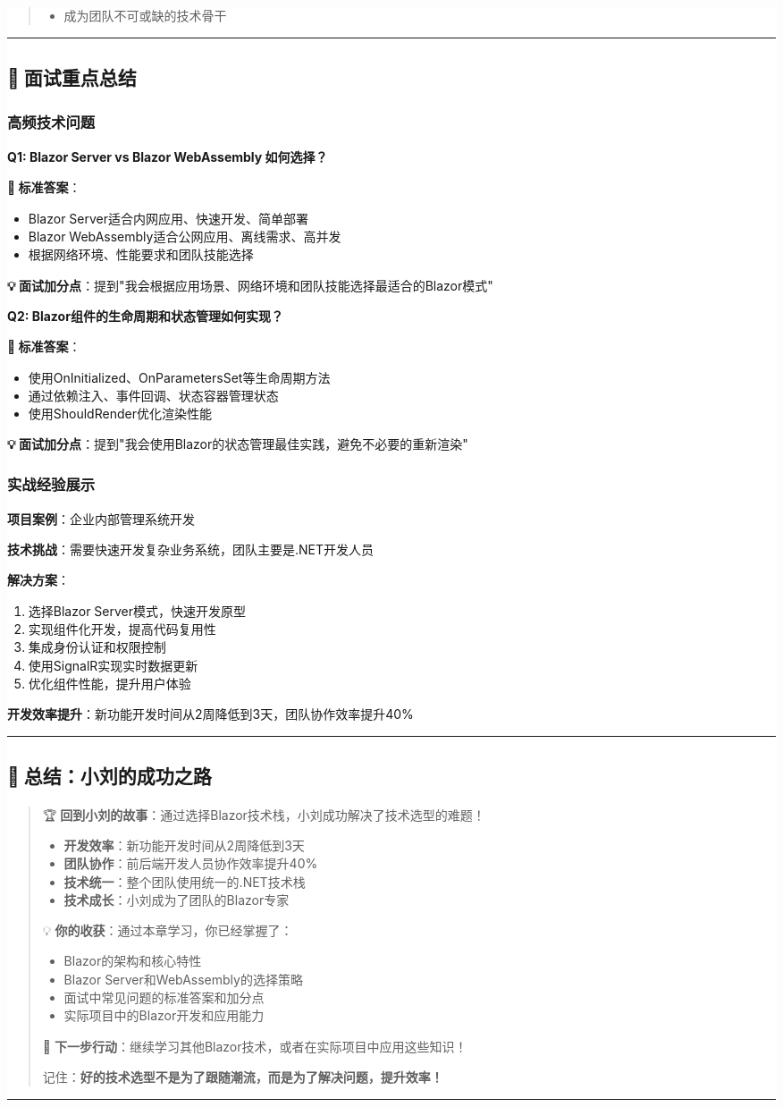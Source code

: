 > - 成为团队不可或缺的技术骨干

---

## 🎯 面试重点总结

### 高频技术问题

**Q1: Blazor Server vs Blazor WebAssembly 如何选择？**

**🎯 标准答案**：
- Blazor Server适合内网应用、快速开发、简单部署
- Blazor WebAssembly适合公网应用、离线需求、高并发
- 根据网络环境、性能要求和团队技能选择

**💡 面试加分点**：提到"我会根据应用场景、网络环境和团队技能选择最适合的Blazor模式"

**Q2: Blazor组件的生命周期和状态管理如何实现？**

**🎯 标准答案**：
- 使用OnInitialized、OnParametersSet等生命周期方法
- 通过依赖注入、事件回调、状态容器管理状态
- 使用ShouldRender优化渲染性能

**💡 面试加分点**：提到"我会使用Blazor的状态管理最佳实践，避免不必要的重新渲染"

### 实战经验展示

**项目案例**：企业内部管理系统开发

**技术挑战**：需要快速开发复杂业务系统，团队主要是.NET开发人员

**解决方案**：
1. 选择Blazor Server模式，快速开发原型
2. 实现组件化开发，提高代码复用性
3. 集成身份认证和权限控制
4. 使用SignalR实现实时数据更新
5. 优化组件性能，提升用户体验

**开发效率提升**：新功能开发时间从2周降低到3天，团队协作效率提升40%

---

## 🎉 总结：小刘的成功之路

> 🏆 **回到小刘的故事**：通过选择Blazor技术栈，小刘成功解决了技术选型的难题！
> 
> - **开发效率**：新功能开发时间从2周降低到3天
> - **团队协作**：前后端开发人员协作效率提升40%
> - **技术统一**：整个团队使用统一的.NET技术栈
> - **技术成长**：小刘成为了团队的Blazor专家
> 
> 💡 **你的收获**：通过本章学习，你已经掌握了：
> - Blazor的架构和核心特性
> - Blazor Server和WebAssembly的选择策略
> - 面试中常见问题的标准答案和加分点
> - 实际项目中的Blazor开发和应用能力
> 
> 🚀 **下一步行动**：继续学习其他Blazor技术，或者在实际项目中应用这些知识！
> 
> 记住：**好的技术选型不是为了跟随潮流，而是为了解决问题，提升效率！**

---